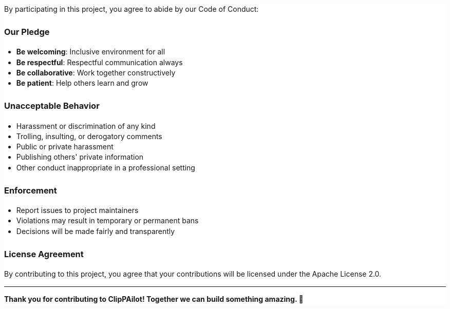 By participating in this project, you agree to abide by our Code of Conduct:

### Our Pledge
- **Be welcoming**: Inclusive environment for all
- **Be respectful**: Respectful communication always
- **Be collaborative**: Work together constructively
- **Be patient**: Help others learn and grow

### Unacceptable Behavior
- Harassment or discrimination of any kind
- Trolling, insulting, or derogatory comments
- Public or private harassment
- Publishing others' private information
- Other conduct inappropriate in a professional setting

### Enforcement
- Report issues to project maintainers
- Violations may result in temporary or permanent bans
- Decisions will be made fairly and transparently

### License Agreement
By contributing to this project, you agree that your contributions will be licensed under the Apache License 2.0.

---

**Thank you for contributing to ClipPAilot! Together we can build something amazing. 🚀**
